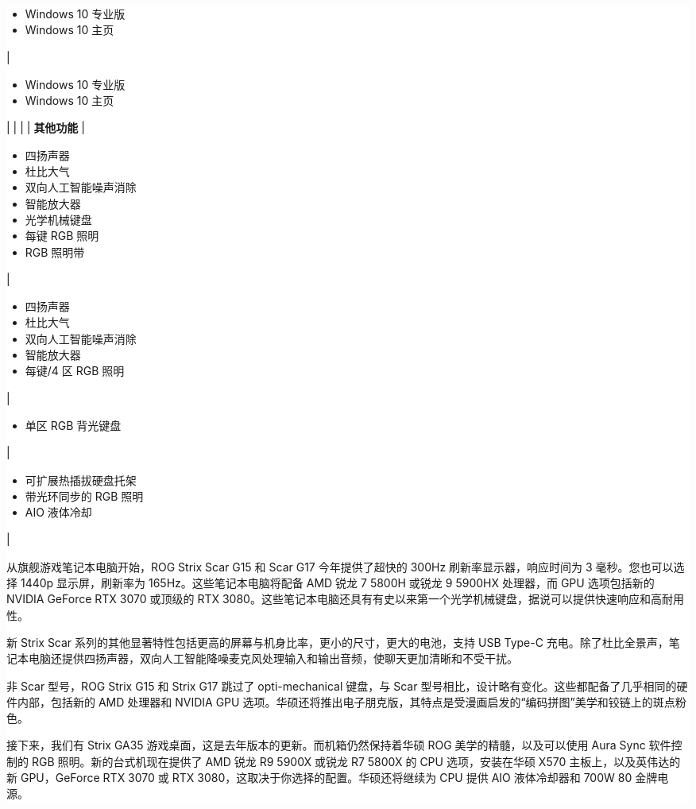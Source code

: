 *   Windows 10 专业版
*   Windows 10 主页

 | 

*   Windows 10 专业版
*   Windows 10 主页

 |  |  |
| **其他功能** | 

*   四扬声器
*   杜比大气
*   双向人工智能噪声消除
*   智能放大器
*   光学机械键盘
*   每键 RGB 照明
*   RGB 照明带

 | 

*   四扬声器
*   杜比大气
*   双向人工智能噪声消除
*   智能放大器
*   每键/4 区 RGB 照明

 | 

*   单区 RGB 背光键盘

 | 

*   可扩展热插拔硬盘托架
*   带光环同步的 RGB 照明
*   AIO 液体冷却

 |

从旗舰游戏笔记本电脑开始，ROG Strix Scar G15 和 Scar G17 今年提供了超快的 300Hz 刷新率显示器，响应时间为 3 毫秒。您也可以选择 1440p 显示屏，刷新率为 165Hz。这些笔记本电脑将配备 AMD 锐龙 7 5800H 或锐龙 9 5900HX 处理器，而 GPU 选项包括新的 NVIDIA GeForce RTX 3070 或顶级的 RTX 3080。这些笔记本电脑还具有有史以来第一个光学机械键盘，据说可以提供快速响应和高耐用性。

新 Strix Scar 系列的其他显著特性包括更高的屏幕与机身比率，更小的尺寸，更大的电池，支持 USB Type-C 充电。除了杜比全景声，笔记本电脑还提供四扬声器，双向人工智能降噪麦克风处理输入和输出音频，使聊天更加清晰和不受干扰。

非 Scar 型号，ROG Strix G15 和 Strix G17 跳过了 opti-mechanical 键盘，与 Scar 型号相比，设计略有变化。这些都配备了几乎相同的硬件内部，包括新的 AMD 处理器和 NVIDIA GPU 选项。华硕还将推出电子朋克版，其特点是受漫画启发的“编码拼图”美学和铰链上的斑点粉色。

接下来，我们有 Strix GA35 游戏桌面，这是去年版本的更新。而机箱仍然保持着华硕 ROG 美学的精髓，以及可以使用 Aura Sync 软件控制的 RGB 照明。新的台式机现在提供了 AMD 锐龙 R9 5900X 或锐龙 R7 5800X 的 CPU 选项，安装在华硕 X570 主板上，以及英伟达的新 GPU，GeForce RTX 3070 或 RTX 3080，这取决于你选择的配置。华硕还将继续为 CPU 提供 AIO 液体冷却器和 700W 80 金牌电源。
